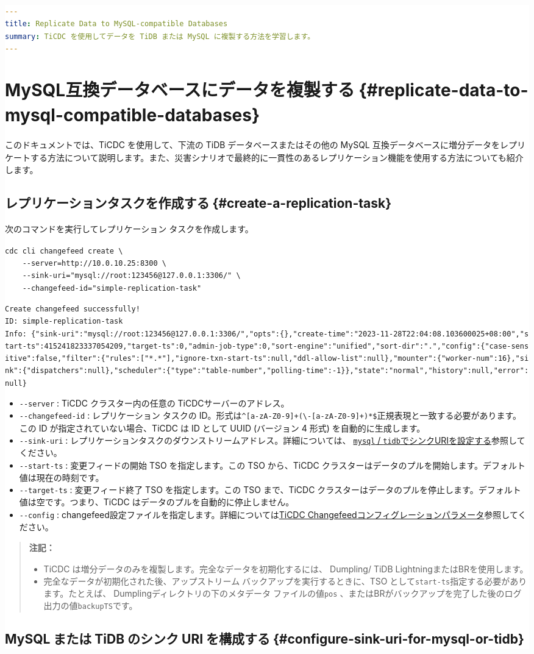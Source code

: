 ```yaml
---
title: Replicate Data to MySQL-compatible Databases
summary: TiCDC を使用してデータを TiDB または MySQL に複製する方法を学習します。
---
```


# MySQL互換データベースにデータを複製する {#replicate-data-to-mysql-compatible-databases}

このドキュメントでは、TiCDC を使用して、下流の TiDB データベースまたはその他の MySQL 互換データベースに増分データをレプリケートする方法について説明します。また、災害シナリオで最終的に一貫性のあるレプリケーション機能を使用する方法についても紹介します。

## レプリケーションタスクを作成する {#create-a-replication-task}

次のコマンドを実行してレプリケーション タスクを作成します。

```shell
cdc cli changefeed create \
    --server=http://10.0.10.25:8300 \
    --sink-uri="mysql://root:123456@127.0.0.1:3306/" \
    --changefeed-id="simple-replication-task"
```

```shell
Create changefeed successfully!
ID: simple-replication-task
Info: {"sink-uri":"mysql://root:123456@127.0.0.1:3306/","opts":{},"create-time":"2023-11-28T22:04:08.103600025+08:00","start-ts":415241823337054209,"target-ts":0,"admin-job-type":0,"sort-engine":"unified","sort-dir":".","config":{"case-sensitive":false,"filter":{"rules":["*.*"],"ignore-txn-start-ts":null,"ddl-allow-list":null},"mounter":{"worker-num":16},"sink":{"dispatchers":null},"scheduler":{"type":"table-number","polling-time":-1}},"state":"normal","history":null,"error":null}
```

-   `--server` : TiCDC クラスター内の任意の TiCDCサーバーのアドレス。
-   `--changefeed-id` : レプリケーション タスクの ID。形式は`^[a-zA-Z0-9]+(\-[a-zA-Z0-9]+)*$`正規表現と一致する必要があります。この ID が指定されていない場合、TiCDC は ID として UUID (バージョン 4 形式) を自動的に生成します。
-   `--sink-uri` : レプリケーションタスクのダウンストリームアドレス。詳細については、 [`mysql` / `tidb`でシンクURIを設定する](#configure-sink-uri-for-mysql-or-tidb)参照してください。
-   `--start-ts` : 変更フィードの開始 TSO を指定します。この TSO から、TiCDC クラスターはデータのプルを開始します。デフォルト値は現在の時刻です。
-   `--target-ts` : 変更フィード終了 TSO を指定します。この TSO まで、TiCDC クラスターはデータのプルを停止します。デフォルト値は空です。つまり、TiCDC はデータのプルを自動的に停止しません。
-   `--config` : changefeed設定ファイルを指定します。詳細については[TiCDC Changefeedコンフィグレーションパラメータ](/ticdc/ticdc-changefeed-config.md)参照してください。

> **注記：**
>
> -   TiCDC は増分データのみを複製します。完全なデータを初期化するには、 Dumpling/ TiDB LightningまたはBRを使用します。
> -   完全なデータが初期化された後、アップストリーム バックアップを実行するときに、TSO として`start-ts`指定する必要があります。たとえば、 Dumplingディレクトリの下のメタデータ ファイルの値`pos` 、またはBRがバックアップを完了した後のログ出力の値`backupTS`です。

## MySQL または TiDB のシンク URI を構成する {#configure-sink-uri-for-mysql-or-tidb}
